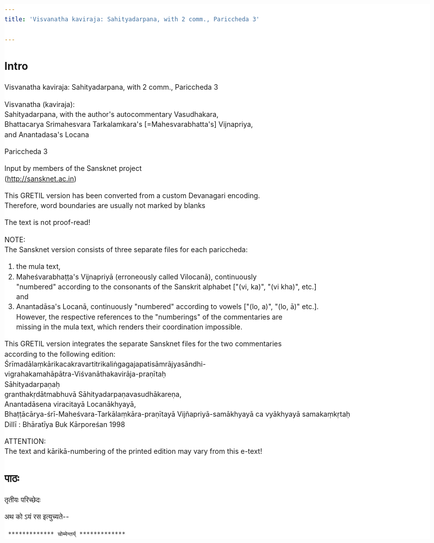 ```yaml
---
title: 'Visvanatha kaviraja: Sahityadarpana, with 2 comm., Pariccheda 3'

---
```

## Intro

Visvanatha kaviraja: Sahityadarpana, with 2 comm., Pariccheda 3  

Visvanatha (kaviraja):  
Sahityadarpana, with the author's autocommentary Vasudhakara,  
Bhattacarya Srimahesvara Tarkalamkara's [=Mahesvarabhatta's] Vijnapriya,  
and Anantadasa's Locana  

Pariccheda 3  

Input by members of the Sansknet project  
(http://sansknet.ac.in)  

This GRETIL version has been converted from a custom Devanagari encoding.  
Therefore, word boundaries are usually not marked by blanks  

The text is not proof-read!  

NOTE:  
The Sansknet version consists of three separate files for each pariccheda:  
1) the mula text,   
2) Maheśvarabhaṭṭa's Vijnapriyā (erroneously called Vilocanā), continuously  
"numbered" according to the consonants of the Sanskrit alphabet ["(vi, ka)", "(vi kha)", etc.]  
and   
3) Anantadāsa's Locanā, continuously "numbered" according to vowels ["(lo, a)", "(lo, ā)" etc.].  
However, the respective references to the "numberings" of the commentaries are  
missing in the mula text, which renders their coordination impossible.  

This GRETIL version integrates the separate Sansknet files for the two commentaries   
according to the following edition:  
Śrīmadālaṃkārikacakravartitrikaliṅgagajapatisāmrājyasāndhi-  
vigrahakamahāpātra-Viśvanāthakavirāja-praṇītaḥ  
Sāhityadarpaṇaḥ  
granthakṛdātmabhuvā Sāhityadarpaṇavasudhākareṇa,  
Anantadāsena viracitayā Locanākhyayā,  
Bhaṭṭācārya-śrī-Maheśvara-Tarkālaṃkāra-praṇītayā Vijñapriyā-samākhyayā ca vyākhyayā samakaṃkṛtaḥ  
Dillī : Bhāratīya Buk Kārporeśan 1998  

ATTENTION:  
The text and kārikā-numbering of the printed edition may vary from this e-text!  

## पाठः

तृतीयः परिच्छेदः  

अथ को ऽयं रस इत्युच्यते--  

     ************* चोम्मेन्तर्य् *************  
